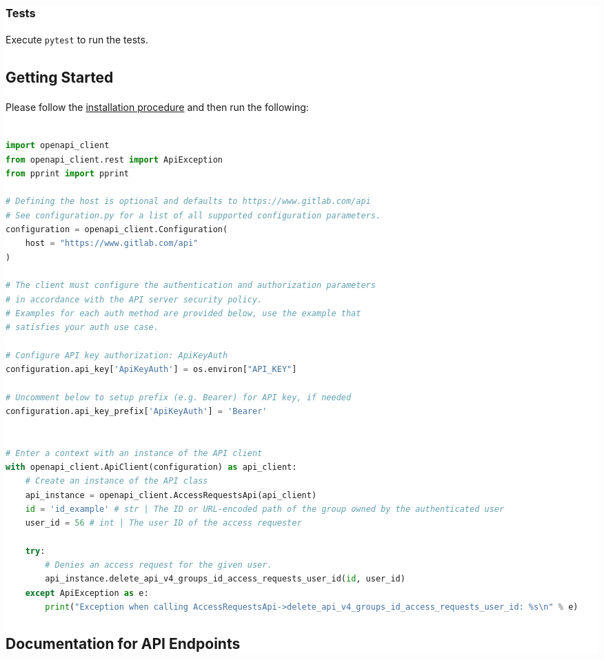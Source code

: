 ### Tests

Execute `pytest` to run the tests.

## Getting Started

Please follow the [installation procedure](#installation--usage) and then run the following:

```python

import openapi_client
from openapi_client.rest import ApiException
from pprint import pprint

# Defining the host is optional and defaults to https://www.gitlab.com/api
# See configuration.py for a list of all supported configuration parameters.
configuration = openapi_client.Configuration(
    host = "https://www.gitlab.com/api"
)

# The client must configure the authentication and authorization parameters
# in accordance with the API server security policy.
# Examples for each auth method are provided below, use the example that
# satisfies your auth use case.

# Configure API key authorization: ApiKeyAuth
configuration.api_key['ApiKeyAuth'] = os.environ["API_KEY"]

# Uncomment below to setup prefix (e.g. Bearer) for API key, if needed
configuration.api_key_prefix['ApiKeyAuth'] = 'Bearer'


# Enter a context with an instance of the API client
with openapi_client.ApiClient(configuration) as api_client:
    # Create an instance of the API class
    api_instance = openapi_client.AccessRequestsApi(api_client)
    id = 'id_example' # str | The ID or URL-encoded path of the group owned by the authenticated user
    user_id = 56 # int | The user ID of the access requester

    try:
        # Denies an access request for the given user.
        api_instance.delete_api_v4_groups_id_access_requests_user_id(id, user_id)
    except ApiException as e:
        print("Exception when calling AccessRequestsApi->delete_api_v4_groups_id_access_requests_user_id: %s\n" % e)

```

## Documentation for API Endpoints
